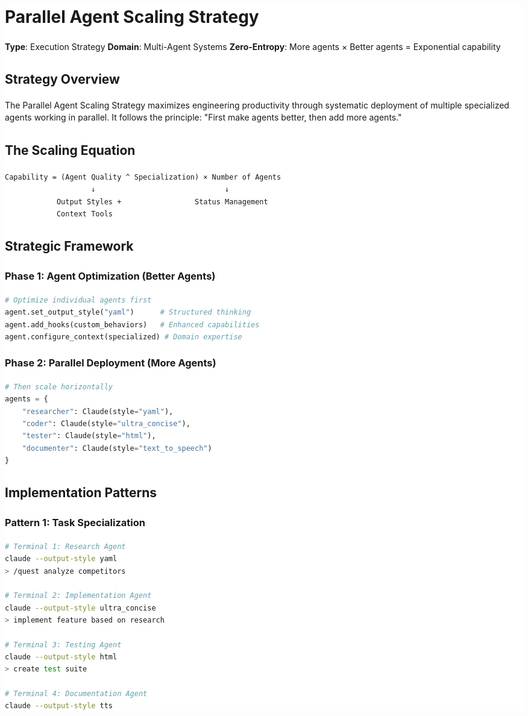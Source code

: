# Parallel Agent Scaling Strategy

**Type**: Execution Strategy
**Domain**: Multi-Agent Systems
**Zero-Entropy**: More agents × Better agents = Exponential capability

## Strategy Overview

The Parallel Agent Scaling Strategy maximizes engineering productivity through systematic deployment of multiple specialized agents working in parallel. It follows the principle: "First make agents better, then add more agents."

## The Scaling Equation

```
Capability = (Agent Quality ^ Specialization) × Number of Agents
                    ↓                              ↓
            Output Styles +                 Status Management
            Context Tools
```

## Strategic Framework

### Phase 1: Agent Optimization (Better Agents)

```python
# Optimize individual agents first
agent.set_output_style("yaml")      # Structured thinking
agent.add_hooks(custom_behaviors)   # Enhanced capabilities
agent.configure_context(specialized) # Domain expertise
```

### Phase 2: Parallel Deployment (More Agents)

```python
# Then scale horizontally
agents = {
    "researcher": Claude(style="yaml"),
    "coder": Claude(style="ultra_concise"),
    "tester": Claude(style="html"),
    "documenter": Claude(style="text_to_speech")
}
```

## Implementation Patterns

### Pattern 1: Task Specialization

```bash
# Terminal 1: Research Agent
claude --output-style yaml
> /quest analyze competitors

# Terminal 2: Implementation Agent
claude --output-style ultra_concise
> implement feature based on research

# Terminal 3: Testing Agent
claude --output-style html
> create test suite

# Terminal 4: Documentation Agent
claude --output-style tts
```